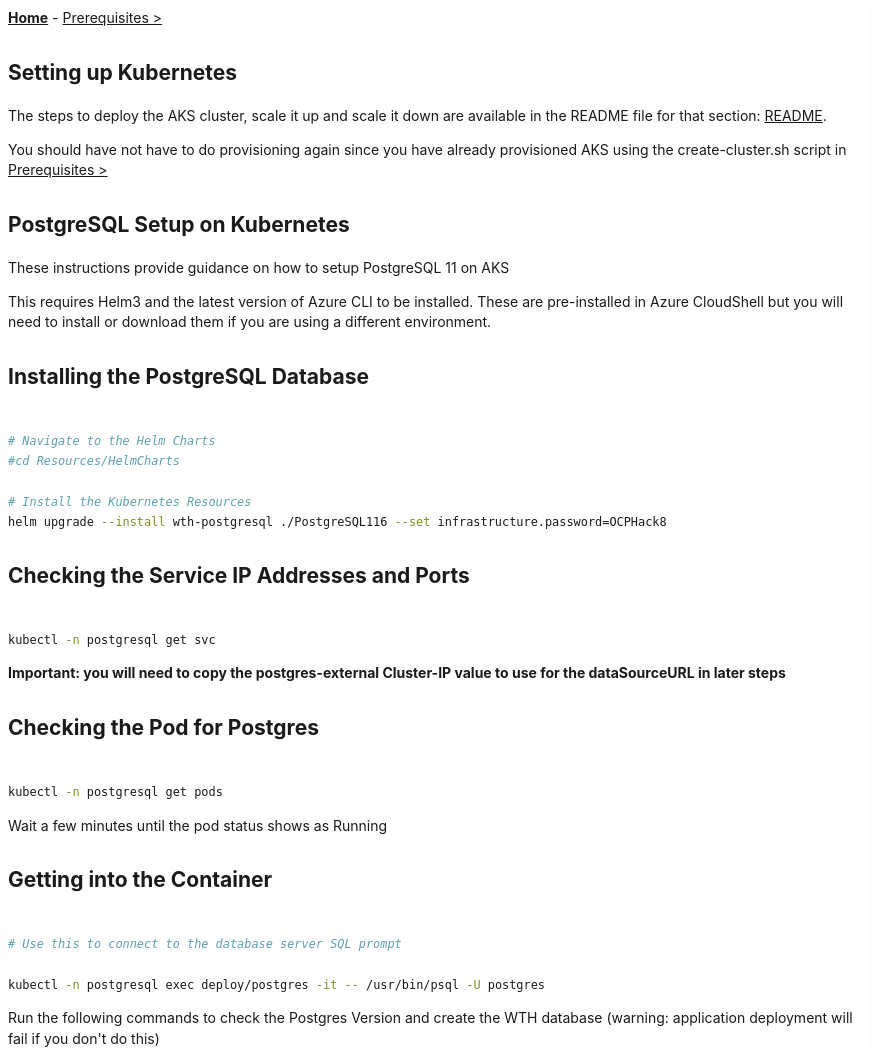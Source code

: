 **[Home](../../../README.md)** - [Prerequisites >](../../../00-prereqs.md)

## Setting up Kubernetes

The steps to deploy the AKS cluster, scale it up and scale it down are available in the README file for that section: [README](../ARM-Templates/README.md).

You should have not have to do provisioning again since you have already provisioned AKS using the create-cluster.sh script in [Prerequisites >](../../../00-prereqs.md)

## PostgreSQL Setup on Kubernetes

These instructions provide guidance on how to setup PostgreSQL 11 on AKS

This requires Helm3 and the latest version of Azure CLI to be installed. These are pre-installed in Azure CloudShell but you will need to install or download them if you are using a different environment.

## Installing the PostgreSQL Database

```bash

# Navigate to the Helm Charts
#cd Resources/HelmCharts

# Install the Kubernetes Resources
helm upgrade --install wth-postgresql ./PostgreSQL116 --set infrastructure.password=OCPHack8

```

## Checking the Service IP Addresses and Ports

```bash

kubectl -n postgresql get svc

```
**Important: you will need to copy the postgres-external Cluster-IP value to use for the dataSourceURL in later steps**

## Checking the Pod for Postgres

```bash

kubectl -n postgresql get pods

```
Wait a few minutes until the pod status shows as Running

## Getting into the Container

```bash

# Use this to connect to the database server SQL prompt

kubectl -n postgresql exec deploy/postgres -it -- /usr/bin/psql -U postgres

```
Run the following commands to check the Postgres Version and create the WTH database (warning: application deployment will fail if you don't do this)

